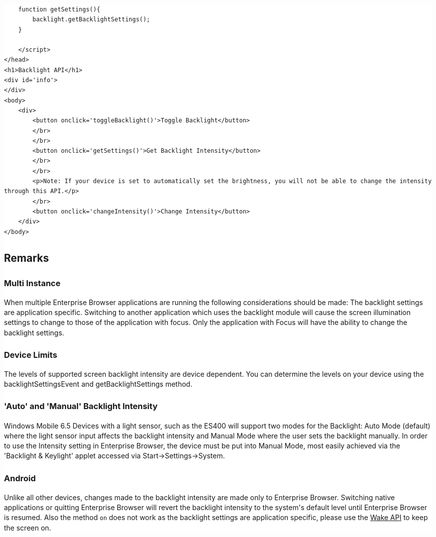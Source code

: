 		function getSettings(){
			backlight.getBacklightSettings();
		}

		</script>
	</head>
	<h1>Backlight API</h1>
	<div id='info'>
	</div>
	<body>
		<div>
			<button onclick='toggleBacklight()'>Toggle Backlight</button>
			</br>
			</br>
			<button onclick='getSettings()'>Get Backlight Intensity</button>
			</br>
			</br>
			<p>Note: If your device is set to automatically set the brightness, you will not be able to change the intensity through this API.</p>
			</br>
			<button onclick='changeIntensity()'>Change Intensity</button>
		</div>
	</body>

## Remarks
### Multi Instance
When multiple Enterprise Browser applications are running the following considerations should be made: The backlight settings are application specific. Switching to another application which uses the backlight module will cause the screen illumination settings to change to those of the application with focus. Only the application with Focus will have the ability to change the backlight settings.

### Device Limits
The levels of supported screen backlight intensity are device dependent. You can determine the levels on your device using the backlightSettingsEvent and getBacklightSettings method.

### 'Auto' and 'Manual' Backlight Intensity
Windows Mobile 6.5 Devices with a light sensor, such as the ES400 will support two modes for the Backlight: Auto Mode (default) where the light sensor input affects the backlight intensity and Manual Mode where the user sets the backlight manually. In order to use the Intensity setting in Enterprise Browser, the device must be put into Manual Mode, most easily achieved via the 'Backlight & Keylight' applet accessed via Start->Settings->System.

### Android
Unlike all other devices, changes made to the backlight intensity are made only to Enterprise Browser. Switching native applications or quitting Enterprise Browser will revert the backlight intensity to the system's default level until Enterprise Browser is resumed. Also the method `on` does not work as the backlight settings are application specific, please use the [Wake API](../api/Wake) to keep the screen on.
